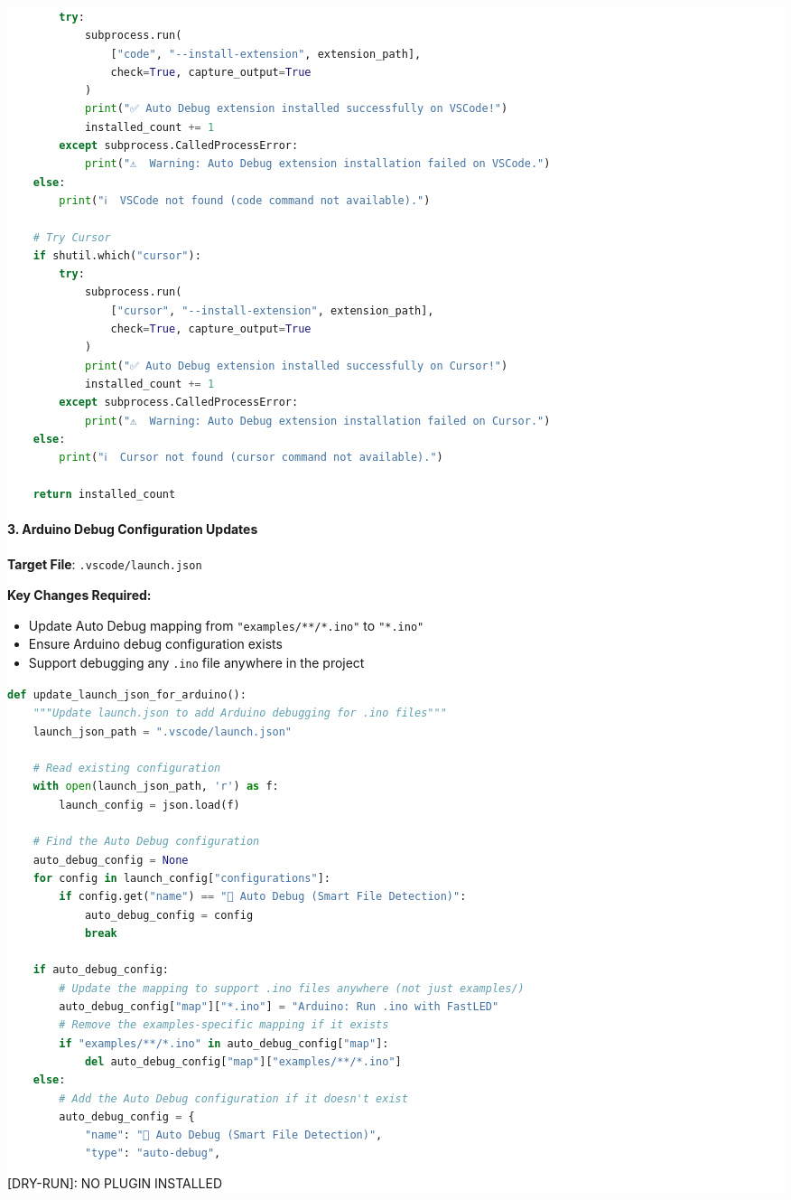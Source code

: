 ```python
        try:
            subprocess.run(
                ["code", "--install-extension", extension_path],
                check=True, capture_output=True
            )
            print("✅ Auto Debug extension installed successfully on VSCode!")
            installed_count += 1
        except subprocess.CalledProcessError:
            print("⚠️  Warning: Auto Debug extension installation failed on VSCode.")
    else:
        print("ℹ️  VSCode not found (code command not available).")
    
    # Try Cursor
    if shutil.which("cursor"):
        try:
            subprocess.run(
                ["cursor", "--install-extension", extension_path],
                check=True, capture_output=True
            )
            print("✅ Auto Debug extension installed successfully on Cursor!")
            installed_count += 1
        except subprocess.CalledProcessError:
            print("⚠️  Warning: Auto Debug extension installation failed on Cursor.")
    else:
        print("ℹ️  Cursor not found (cursor command not available).")
    
    return installed_count
```

#### 3. Arduino Debug Configuration Updates

**Target File**: `.vscode/launch.json`

**Key Changes Required:**
- Update Auto Debug mapping from `"examples/**/*.ino"` to `"*.ino"` 
- Ensure Arduino debug configuration exists
- Support debugging any `.ino` file anywhere in the project

```python
def update_launch_json_for_arduino():
    """Update launch.json to add Arduino debugging for .ino files"""
    launch_json_path = ".vscode/launch.json"
    
    # Read existing configuration
    with open(launch_json_path, 'r') as f:
        launch_config = json.load(f)
    
    # Find the Auto Debug configuration
    auto_debug_config = None
    for config in launch_config["configurations"]:
        if config.get("name") == "🎯 Auto Debug (Smart File Detection)":
            auto_debug_config = config
            break
    
    if auto_debug_config:
        # Update the mapping to support .ino files anywhere (not just examples/)
        auto_debug_config["map"]["*.ino"] = "Arduino: Run .ino with FastLED"
        # Remove the examples-specific mapping if it exists
        if "examples/**/*.ino" in auto_debug_config["map"]:
            del auto_debug_config["map"]["examples/**/*.ino"]
    else:
        # Add the Auto Debug configuration if it doesn't exist
        auto_debug_config = {
            "name": "🎯 Auto Debug (Smart File Detection)",
            "type": "auto-debug", 
```

[DRY-RUN]: NO PLUGIN INSTALLED
